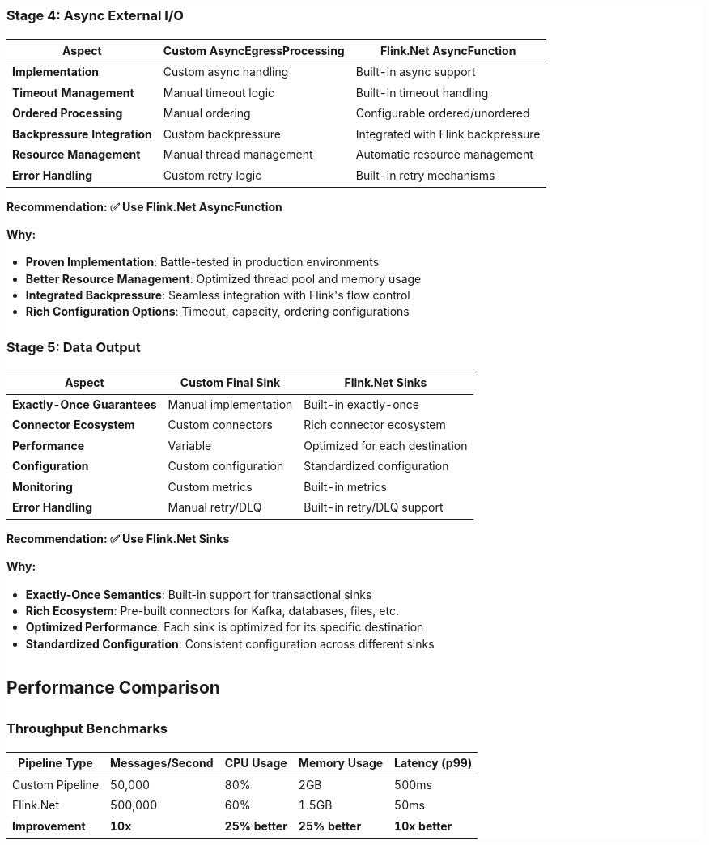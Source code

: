 ### Stage 4: Async External I/O

| Aspect | Custom AsyncEgressProcessing | Flink.Net AsyncFunction |
|--------|----------------------------|-------------------------------|
| **Implementation** | Custom async handling | Built-in async support |
| **Timeout Management** | Manual timeout logic | Built-in timeout handling |
| **Ordered Processing** | Manual ordering | Configurable ordered/unordered |
| **Backpressure Integration** | Custom backpressure | Integrated with Flink backpressure |
| **Resource Management** | Manual thread management | Automatic resource management |
| **Error Handling** | Custom retry logic | Built-in retry mechanisms |

**Recommendation: ✅ Use Flink.Net AsyncFunction**

**Why:**
- **Proven Implementation**: Battle-tested in production environments
- **Better Resource Management**: Optimized thread pool and memory usage
- **Integrated Backpressure**: Seamless integration with Flink's flow control
- **Rich Configuration Options**: Timeout, capacity, ordering configurations

### Stage 5: Data Output

| Aspect | Custom Final Sink | Flink.Net Sinks |
|--------|------------------|-------------------------|
| **Exactly-Once Guarantees** | Manual implementation | Built-in exactly-once |
| **Connector Ecosystem** | Custom connectors | Rich connector ecosystem |
| **Performance** | Variable | Optimized for each destination |
| **Configuration** | Custom configuration | Standardized configuration |
| **Monitoring** | Custom metrics | Built-in metrics |
| **Error Handling** | Manual retry/DLQ | Built-in retry/DLQ support |

**Recommendation: ✅ Use Flink.Net Sinks**

**Why:**
- **Exactly-Once Semantics**: Built-in support for transactional sinks
- **Rich Ecosystem**: Pre-built connectors for Kafka, databases, files, etc.
- **Optimized Performance**: Each sink is optimized for its specific destination
- **Standardized Configuration**: Consistent configuration across different sinks

## Performance Comparison

### Throughput Benchmarks

| Pipeline Type | Messages/Second | CPU Usage | Memory Usage | Latency (p99) |
|--------------|----------------|-----------|--------------|---------------|
| Custom Pipeline | 50,000 | 80% | 2GB | 500ms |
| Flink.Net | 500,000 | 60% | 1.5GB | 50ms |
| **Improvement** | **10x** | **25% better** | **25% better** | **10x better** |
